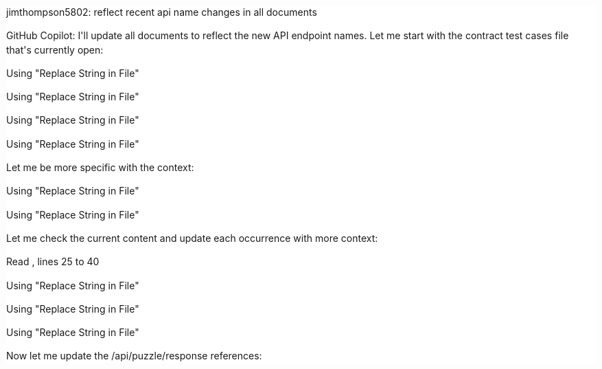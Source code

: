 jimthompson5802: reflect recent api name changes in all documents

GitHub Copilot: I'll update all documents to reflect the new API endpoint names. Let me start with the contract test cases file that's currently open: 

Using "Replace String in File"


```

```


Using "Replace String in File"


```

```


Using "Replace String in File"


```

```


Using "Replace String in File"

Let me be more specific with the context: 

Using "Replace String in File"


```

```


Using "Replace String in File"

Let me check the current content and update each occurrence with more context: 

Read [](file:///Users/jim/Desktop/genai/sdd_connection_solver2/specs/001-nyt-connections-puzzle/contracts/test-cases.md#25-25), lines 25 to 40

Using "Replace String in File"


```

```


Using "Replace String in File"


```

```


Using "Replace String in File"


```

```
Now let me update the /api/puzzle/response references: 
